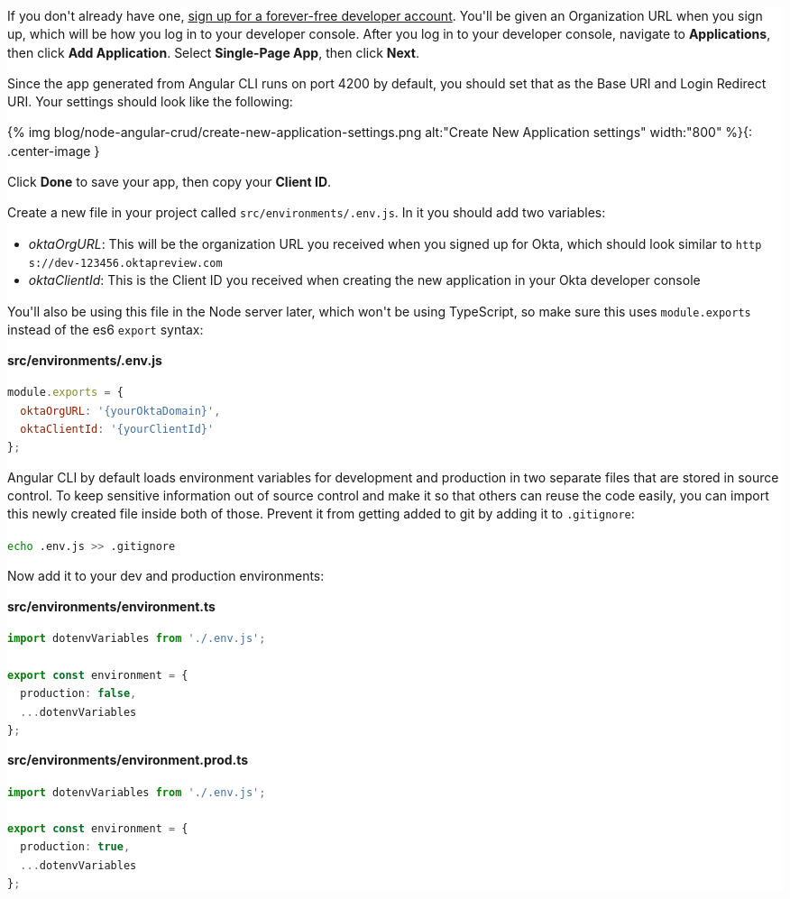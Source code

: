 If you don't already have one, [sign up for a forever-free developer account](https://developer.okta.com/signup/). You'll be given an Organization URL when you sign up, which will be how you log in to your developer console. After you log in to your developer console, navigate to **Applications**, then click **Add Application**. Select **Single-Page App**, then click **Next**.

Since the app generated from Angular CLI runs on port 4200 by default, you should set that as the Base URI and Login Redirect URI. Your settings should look like the following:

{% img blog/node-angular-crud/create-new-application-settings.png alt:"Create New Application settings" width:"800" %}{: .center-image }

Click **Done** to save your app, then copy your **Client ID**.

Create a new file in your project called `src/environments/.env.js`. In it you should add two variables:

- _oktaOrgURL_: This will be the organization URL you received when you signed up for Okta, which should look similar to `https://dev-123456.oktapreview.com`
- _oktaClientId_: This is the Client ID you received when creating the new application in your Okta developer console

You'll also be using this file in the Node server later, which won't be using TypeScript, so make sure this uses `module.exports` instead of the es6 `export` syntax:

**src/environments/.env.js**

```javascript
module.exports = {
  oktaOrgURL: '{yourOktaDomain}',
  oktaClientId: '{yourClientId}'
};
```

Angular CLI by default loads environment variables for development and production in two separate files that are stored in source control. To keep sensitive information out of source control and make it so that others can reuse the code easily, you can import this newly created file inside both of those. Prevent it from getting added to git by adding it to `.gitignore`:

```bash
echo .env.js >> .gitignore
```

Now add it to your dev and production environments:

**src/environments/environment.ts**

```typescript
import dotenvVariables from './.env.js';

export const environment = {
  production: false,
  ...dotenvVariables
};
```

**src/environments/environment.prod.ts**

```typescript
import dotenvVariables from './.env.js';

export const environment = {
  production: true,
  ...dotenvVariables
};
```
